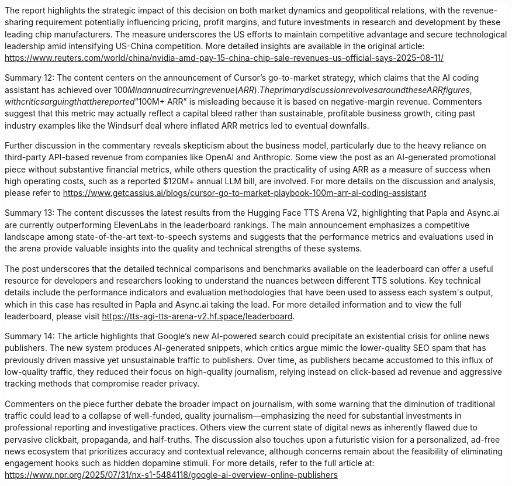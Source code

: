 The report highlights the strategic impact of this decision on both market dynamics and geopolitical relations, with the revenue-sharing requirement potentially influencing pricing, profit margins, and future investments in research and development by these leading chip manufacturers. The measure underscores the US efforts to maintain competitive advantage and secure technological leadership amid intensifying US-China competition. More detailed insights are available in the original article: https://www.reuters.com/world/china/nvidia-amd-pay-15-china-chip-sale-revenues-us-official-says-2025-08-11/

Summary 12:
The content centers on the announcement of Cursor’s go-to-market strategy, which claims that the AI coding assistant has achieved over $100M in annual recurring revenue (ARR). The primary discussion revolves around these ARR figures, with critics arguing that the reported “$100M+ ARR” is misleading because it is based on negative-margin revenue. Commenters suggest that this metric may actually reflect a capital bleed rather than sustainable, profitable business growth, citing past industry examples like the Windsurf deal where inflated ARR metrics led to eventual downfalls.

Further discussion in the commentary reveals skepticism about the business model, particularly due to the heavy reliance on third-party API-based revenue from companies like OpenAI and Anthropic. Some view the post as an AI-generated promotional piece without substantive financial metrics, while others question the practicality of using ARR as a measure of success when high operating costs, such as a reported $120M+ annual LLM bill, are involved. For more details on the discussion and analysis, please refer to https://www.getcassius.ai/blogs/cursor-go-to-market-playbook-100m-arr-ai-coding-assistant

Summary 13:
The content discusses the latest results from the Hugging Face TTS Arena V2, highlighting that Papla and Async.ai are currently outperforming ElevenLabs in the leaderboard rankings. The main announcement emphasizes a competitive landscape among state-of-the-art text-to-speech systems and suggests that the performance metrics and evaluations used in the arena provide valuable insights into the quality and technical strengths of these systems.

The post underscores that the detailed technical comparisons and benchmarks available on the leaderboard can offer a useful resource for developers and researchers looking to understand the nuances between different TTS solutions. Key technical details include the performance indicators and evaluation methodologies that have been used to assess each system's output, which in this case has resulted in Papla and Async.ai taking the lead. For more detailed information and to view the full leaderboard, please visit https://tts-agi-tts-arena-v2.hf.space/leaderboard.

Summary 14:
The article highlights that Google’s new AI-powered search could precipitate an existential crisis for online news publishers. The new system produces AI-generated snippets, which critics argue mimic the lower-quality SEO spam that has previously driven massive yet unsustainable traffic to publishers. Over time, as publishers became accustomed to this influx of low-quality traffic, they reduced their focus on high-quality journalism, relying instead on click-based ad revenue and aggressive tracking methods that compromise reader privacy.

Commenters on the piece further debate the broader impact on journalism, with some warning that the diminution of traditional traffic could lead to a collapse of well-funded, quality journalism—emphasizing the need for substantial investments in professional reporting and investigative practices. Others view the current state of digital news as inherently flawed due to pervasive clickbait, propaganda, and half-truths. The discussion also touches upon a futuristic vision for a personalized, ad-free news ecosystem that prioritizes accuracy and contextual relevance, although concerns remain about the feasibility of eliminating engagement hooks such as hidden dopamine stimuli. For more details, refer to the full article at: https://www.npr.org/2025/07/31/nx-s1-5484118/google-ai-overview-online-publishers

